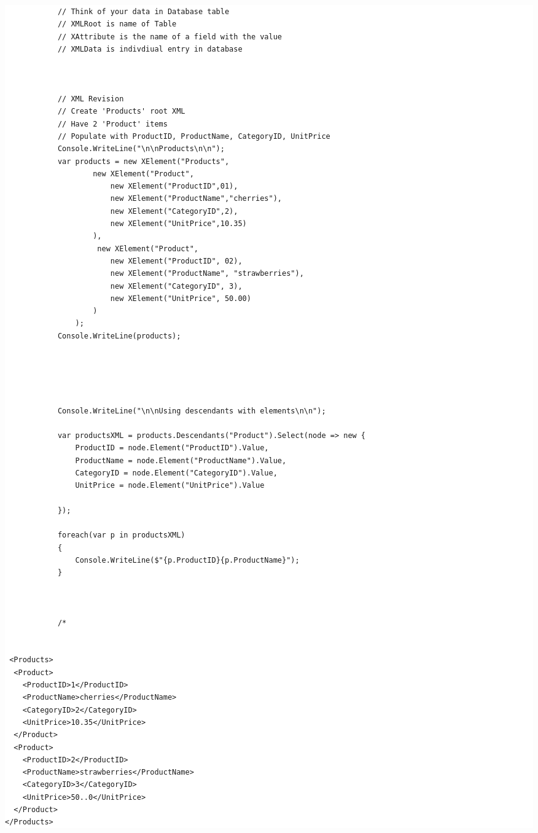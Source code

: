                 // Think of your data in Database table
                // XMLRoot is name of Table
                // XAttribute is the name of a field with the value
                // XMLData is indivdiual entry in database 
    
    
    
                // XML Revision
                // Create 'Products' root XML
                // Have 2 'Product' items
                // Populate with ProductID, ProductName, CategoryID, UnitPrice
                Console.WriteLine("\n\nProducts\n\n");
                var products = new XElement("Products",
                        new XElement("Product",
                            new XElement("ProductID",01),
                            new XElement("ProductName","cherries"),
                            new XElement("CategoryID",2),
                            new XElement("UnitPrice",10.35)
                        ),
                         new XElement("Product",
                            new XElement("ProductID", 02),
                            new XElement("ProductName", "strawberries"),
                            new XElement("CategoryID", 3),
                            new XElement("UnitPrice", 50.00)
                        )
                    );
                Console.WriteLine(products);
    
    
    
    
    
                Console.WriteLine("\n\nUsing descendants with elements\n\n");
    
                var productsXML = products.Descendants("Product").Select(node => new {
                    ProductID = node.Element("ProductID").Value,
                    ProductName = node.Element("ProductName").Value,
                    CategoryID = node.Element("CategoryID").Value,
                    UnitPrice = node.Element("UnitPrice").Value
    
                });
                
                foreach(var p in productsXML)
                {
                    Console.WriteLine($"{p.ProductID}{p.ProductName}");
                }
                
                
                
                /*
                 
                 
     <Products>
      <Product>
        <ProductID>1</ProductID>
        <ProductName>cherries</ProductName>
        <CategoryID>2</CategoryID>
        <UnitPrice>10.35</UnitPrice>
      </Product>
      <Product>
        <ProductID>2</ProductID>
        <ProductName>strawberries</ProductName>
        <CategoryID>3</CategoryID>
        <UnitPrice>50..0</UnitPrice>
      </Product>
    </Products>
                 
